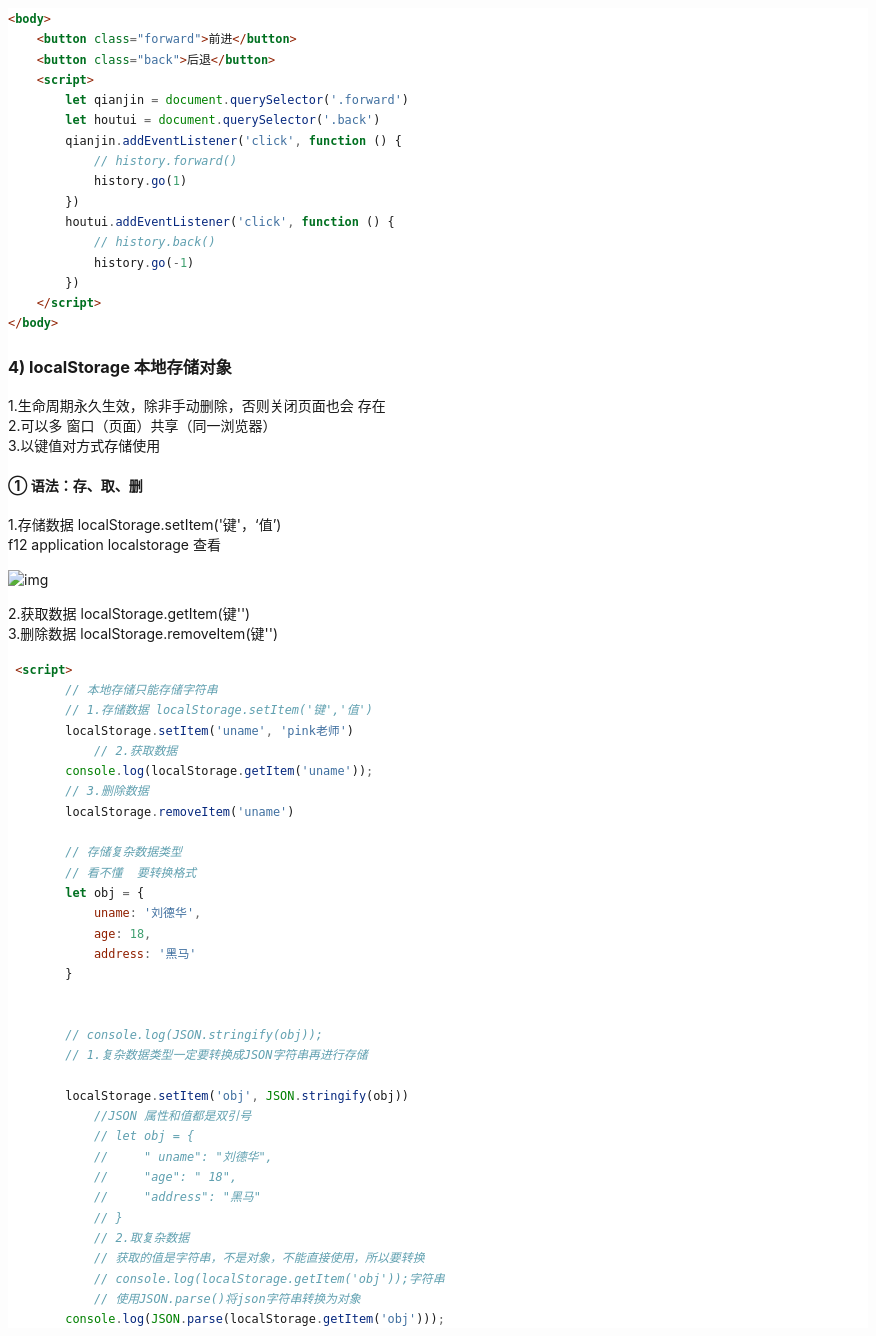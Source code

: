 ```html
<body>
    <button class="forward">前进</button>
    <button class="back">后退</button>
    <script>
        let qianjin = document.querySelector('.forward')
        let houtui = document.querySelector('.back')
        qianjin.addEventListener('click', function () {
            // history.forward()
            history.go(1)
        })
        houtui.addEventListener('click', function () {
            // history.back()
            history.go(-1)
        })
    </script>
</body>
```

### 4) localStorage 本地存储对象
1.生命周期永久生效，除非手动删除，否则关闭页面也会 存在 <br />2.可以多 窗口（页面）共享（同一浏览器） <br />3.以键值对方式存储使用 
#### ① 语法：存、取、删
1.存储数据 localStorage.setItem('键'，‘值’)<br /> f12 application localstorage  查看<br />

![img](https://cdn.nlark.com/yuque/0/2022/png/27972378/1654739310625-241608dc-ac19-49a5-9e30-f3773fd5146f.png)


2.获取数据 localStorage.getItem(键'') <br />3.删除数据   localStorage.removeItem(键'') 

```html
 <script>
        // 本地存储只能存储字符串 
        // 1.存储数据 localStorage.setItem('键','值')
        localStorage.setItem('uname', 'pink老师')
            // 2.获取数据
        console.log(localStorage.getItem('uname'));
        // 3.删除数据 
        localStorage.removeItem('uname')

        // 存储复杂数据类型
        // 看不懂  要转换格式
        let obj = {
            uname: '刘德华',
            age: 18,
            address: '黑马'
        }


        // console.log(JSON.stringify(obj));
        // 1.复杂数据类型一定要转换成JSON字符串再进行存储

        localStorage.setItem('obj', JSON.stringify(obj))
            //JSON 属性和值都是双引号
            // let obj = {
            //     " uname": "刘德华",
            //     "age": " 18",
            //     "address": "黑马"
            // }
            // 2.取复杂数据
            // 获取的值是字符串，不是对象，不能直接使用，所以要转换
            // console.log(localStorage.getItem('obj'));字符串
            // 使用JSON.parse()将json字符串转换为对象
        console.log(JSON.parse(localStorage.getItem('obj')));
```